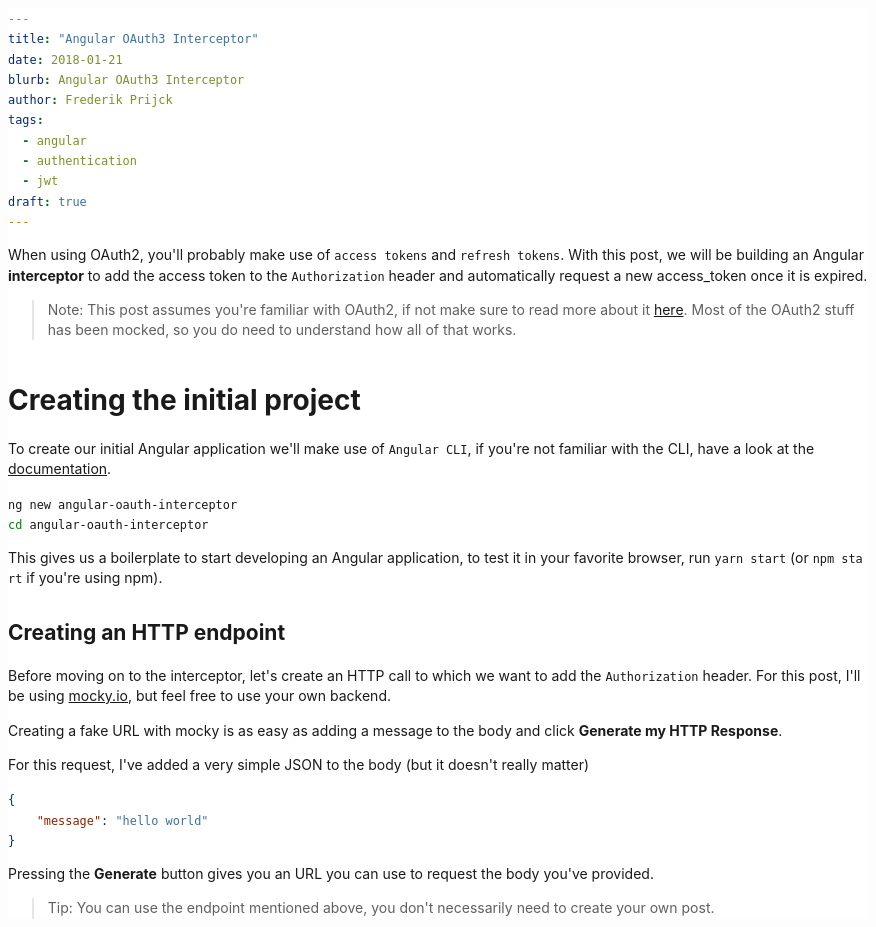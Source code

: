 ```yaml
---
title: "Angular OAuth3 Interceptor"
date: 2018-01-21
blurb: Angular OAuth3 Interceptor
author: Frederik Prijck
tags:
  - angular
  - authentication
  - jwt
draft: true
---
```


When using OAuth2, you'll probably make use of `access tokens` and `refresh tokens`.
With this post, we will be building an Angular **interceptor** to add the access token to the `Authorization` header and automatically request a new access_token once it is expired.

> Note: This post assumes you're familiar with OAuth2, if not make sure to read more about it [here](https://oauth.net/2/). Most of the OAuth2 stuff has been mocked, so you do need to understand how all of that works.

# Creating the initial project
To create our initial Angular application we'll make use of `Angular CLI`, if you're not familiar with the CLI, have a look at the [documentation](https://cli.angular.io/).

```bash
ng new angular-oauth-interceptor
cd angular-oauth-interceptor
```

This gives us a boilerplate to start developing an Angular application, to test it in your favorite browser, run `yarn start` (or `npm start` if you're using npm).

## Creating an HTTP endpoint

Before moving on to the interceptor, let's create an HTTP call to which we want to add the `Authorization` header. For this post, I'll be using [mocky.io](https://www.mocky.io/), but feel free to use your own backend.

Creating a fake URL with mocky is as easy as adding a message to the body and click **Generate my HTTP Response**.

For this request, I've added a very simple JSON to the body (but it doesn't really matter)

```json
{
    "message": "hello world"
}
```

Pressing the **Generate** button gives you an URL you can use to request the body you've provided.

> Tip: You can use the endpoint mentioned above, you don't necessarily need to create your own post.
